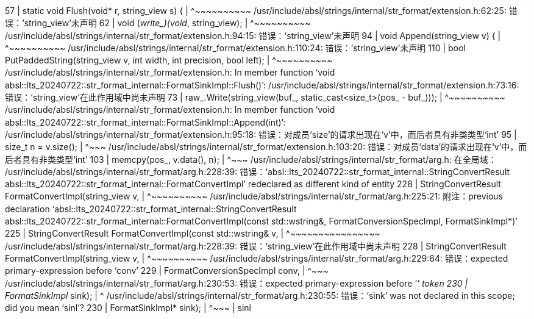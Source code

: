    57 |   static void Flush(void* r, string_view s) {
      |                              ^~~~~~~~~~~
/usr/include/absl/strings/internal/str_format/extension.h:62:25: 错误：‘string_view’未声明
   62 |   void (*write_)(void*, string_view);
      |                         ^~~~~~~~~~~
/usr/include/absl/strings/internal/str_format/extension.h:94:15: 错误：‘string_view’未声明
   94 |   void Append(string_view v) {
      |               ^~~~~~~~~~~
/usr/include/absl/strings/internal/str_format/extension.h:110:24: 错误：‘string_view’未声明
  110 |   bool PutPaddedString(string_view v, int width, int precision, bool left);
      |                        ^~~~~~~~~~~
/usr/include/absl/strings/internal/str_format/extension.h: In member function ‘void absl::lts_20240722::str_format_internal::FormatSinkImpl::Flush()’:
/usr/include/absl/strings/internal/str_format/extension.h:73:16: 错误：‘string_view’在此作用域中尚未声明
   73 |     raw_.Write(string_view(buf_, static_cast<size_t>(pos_ - buf_)));
      |                ^~~~~~~~~~~
/usr/include/absl/strings/internal/str_format/extension.h: In member function ‘void absl::lts_20240722::str_format_internal::FormatSinkImpl::Append(int)’:
/usr/include/absl/strings/internal/str_format/extension.h:95:18: 错误：对成员‘size’的请求出现在‘v’中，而后者具有非类类型‘int’
   95 |     size_t n = v.size();
      |                  ^~~~
/usr/include/absl/strings/internal/str_format/extension.h:103:20: 错误：对成员‘data’的请求出现在‘v’中，而后者具有非类类型‘int’
  103 |     memcpy(pos_, v.data(), n);
      |                    ^~~~
/usr/include/absl/strings/internal/str_format/arg.h: 在全局域：
/usr/include/absl/strings/internal/str_format/arg.h:228:39: 错误：‘absl::lts_20240722::str_format_internal::StringConvertResult absl::lts_20240722::str_format_internal::FormatConvertImpl’ redeclared as different kind of entity
  228 | StringConvertResult FormatConvertImpl(string_view v,
      |                                       ^~~~~~~~~~~
/usr/include/absl/strings/internal/str_format/arg.h:225:21: 附注：previous declaration ‘absl::lts_20240722::str_format_internal::StringConvertResult absl::lts_20240722::str_format_internal::FormatConvertImpl(const std::wstring&, FormatConversionSpecImpl, FormatSinkImpl*)’
  225 | StringConvertResult FormatConvertImpl(const std::wstring& v,
      |                     ^~~~~~~~~~~~~~~~~
/usr/include/absl/strings/internal/str_format/arg.h:228:39: 错误：‘string_view’在此作用域中尚未声明
  228 | StringConvertResult FormatConvertImpl(string_view v,
      |                                       ^~~~~~~~~~~
/usr/include/absl/strings/internal/str_format/arg.h:229:64: 错误：expected primary-expression before ‘conv’
  229 |                                       FormatConversionSpecImpl conv,
      |                                                                ^~~~
/usr/include/absl/strings/internal/str_format/arg.h:230:53: 错误：expected primary-expression before ‘*’ token
  230 |                                       FormatSinkImpl* sink);
      |                                                     ^
/usr/include/absl/strings/internal/str_format/arg.h:230:55: 错误：‘sink’ was not declared in this scope; did you mean ‘sinl’?
  230 |                                       FormatSinkImpl* sink);
      |                                                       ^~~~
      |                                                       sinl